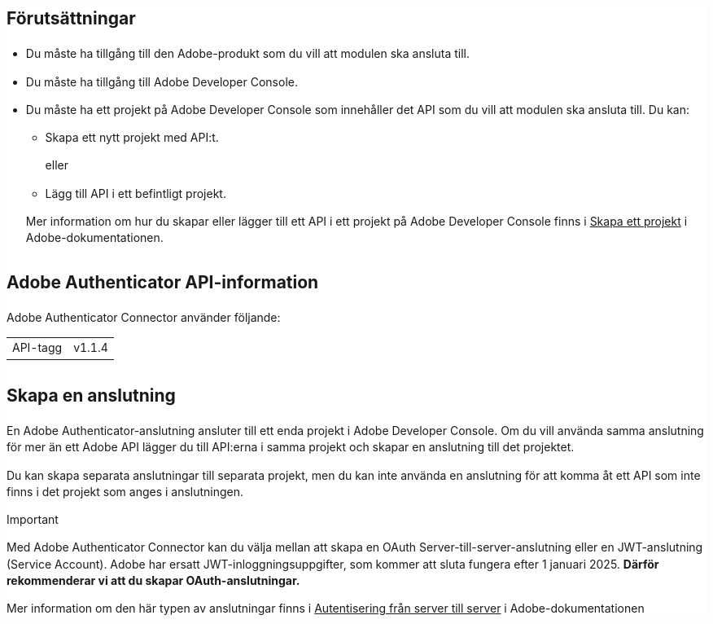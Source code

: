    </td>
    </tr>
  </tbody>
</table>

## Förutsättningar

* Du måste ha tillgång till den Adobe-produkt som du vill att modulen ska ansluta till.
* Du måste ha tillgång till Adobe Developer Console.
* Du måste ha ett projekt på Adobe Developer Console som innehåller det API som du vill att modulen ska ansluta till. Du kan:

   * Skapa ett nytt projekt med API:t.

     eller
   * Lägg till API i ett befintligt projekt.

  Mer information om hur du skapar eller lägger till ett API i ett projekt på Adobe Developer Console finns i [Skapa ett projekt](https://developer.adobe.com/dep/guides/dev-console/create-project/) i Adobe-dokumentationen.

## Adobe Authenticator API-information

Adobe Authenticator Connector använder följande:

<table style="table-layout:auto"> 
 <col> 
 <col> 
 <tbody> 
  <tr> 
   <td role="rowheader">API-tagg</td> 
   <td>v1.1.4</td> 
  </tr>
 </tbody> 
 </table>

## Skapa en anslutning

En Adobe Authenticator-anslutning ansluter till ett enda projekt i Adobe Developer Console. Om du vill använda samma anslutning för mer än ett Adobe API lägger du till API:erna i samma projekt och skapar en anslutning till det projektet.

Du kan skapa separata anslutningar till separata projekt, men du kan inte använda en anslutning för att komma åt ett API som inte finns i det projekt som anges i anslutningen.

>[!IMPORTANT]
>
>Med Adobe Authenticator Connector kan du välja mellan att skapa en OAuth Server-till-server-anslutning eller en JWT-anslutning (Service Account). Adobe har ersatt JWT-inloggningsuppgifter, som kommer att sluta fungera efter 1 januari 2025. **Därför rekommenderar vi att du skapar OAuth-anslutningar.**
>
>Mer information om den här typen av anslutningar finns i [Autentisering från server till server](https://developer.adobe.com/developer-console/docs/guides/authentication/ServerToServerAuthentication/) i Adobe-dokumentationen
